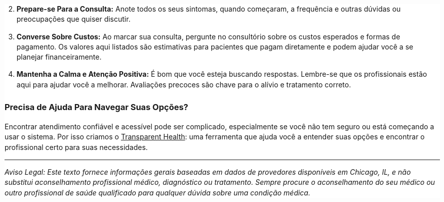 2. **Prepare-se Para a Consulta:** Anote todos os seus sintomas, quando começaram, a frequência e outras dúvidas ou preocupações que quiser discutir.

3. **Converse Sobre Custos:** Ao marcar sua consulta, pergunte no consultório sobre os custos esperados e formas de pagamento. Os valores aqui listados são estimativas para pacientes que pagam diretamente e podem ajudar você a se planejar financeiramente.

4. **Mantenha a Calma e Atenção Positiva:** É bom que você esteja buscando respostas. Lembre-se que os profissionais estão aqui para ajudar você a melhorar. Avaliações precoces são chave para o alívio e tratamento correto.

### Precisa de Ajuda Para Navegar Suas Opções?

Encontrar atendimento confiável e acessível pode ser complicado, especialmente se você não tem seguro ou está começando a usar o sistema. Por isso criamos o [Transparent Health](https://transparenthealth.ai): uma ferramenta que ajuda você a entender suas opções e encontrar o profissional certo para suas necessidades.

---

*Aviso Legal: Este texto fornece informações gerais baseadas em dados de provedores disponíveis em Chicago, IL, e não substitui aconselhamento profissional médico, diagnóstico ou tratamento. Sempre procure o aconselhamento do seu médico ou outro profissional de saúde qualificado para qualquer dúvida sobre uma condição médica.*